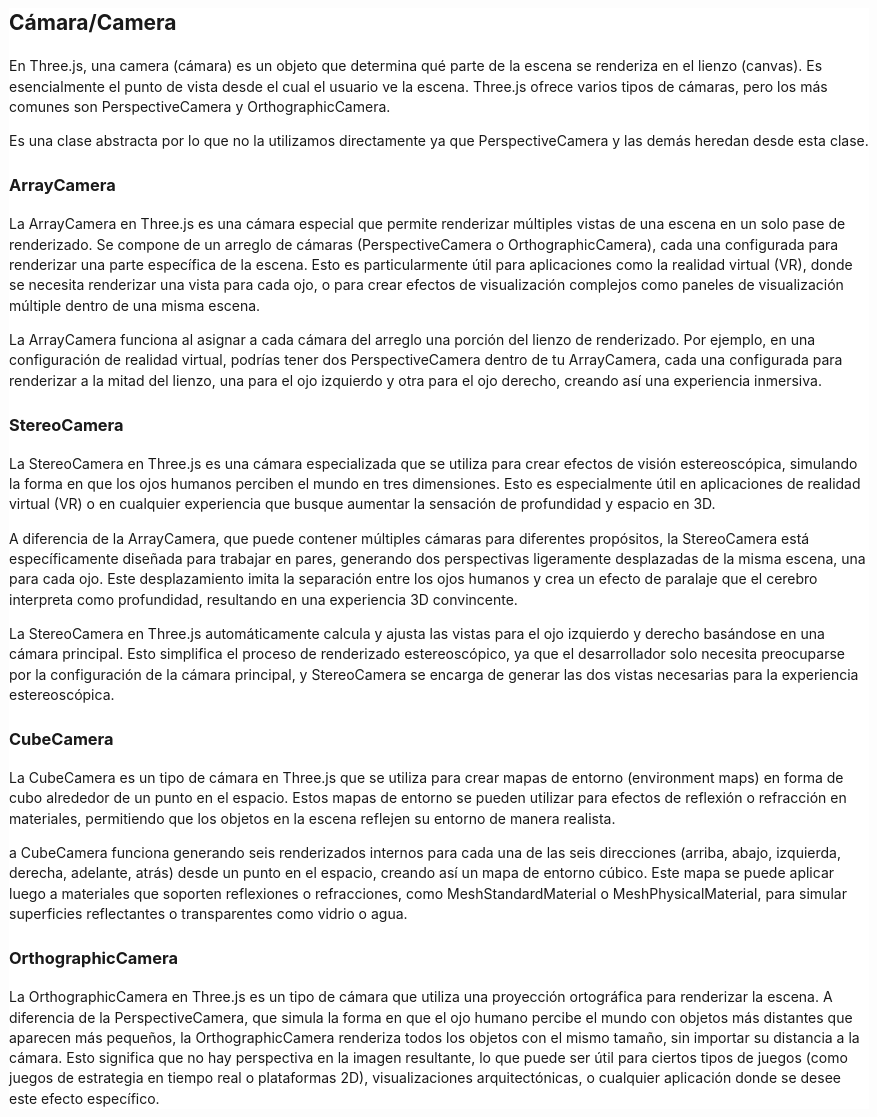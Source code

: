 ## Cámara/Camera
En Three.js, una camera (cámara) es un objeto que determina qué parte de la escena se renderiza en el lienzo (canvas). Es esencialmente el punto de vista desde el cual el usuario ve la escena. Three.js ofrece varios tipos de cámaras, pero los más comunes son PerspectiveCamera y OrthographicCamera.

Es una clase abstracta por lo que no la utilizamos directamente ya que PerspectiveCamera y las demás heredan desde esta clase.

### ArrayCamera
La ArrayCamera en Three.js es una cámara especial que permite renderizar múltiples vistas de una escena en un solo pase de renderizado. Se compone de un arreglo de cámaras (PerspectiveCamera o OrthographicCamera), cada una configurada para renderizar una parte específica de la escena. Esto es particularmente útil para aplicaciones como la realidad virtual (VR), donde se necesita renderizar una vista para cada ojo, o para crear efectos de visualización complejos como paneles de visualización múltiple dentro de una misma escena.

La ArrayCamera funciona al asignar a cada cámara del arreglo una porción del lienzo de renderizado. Por ejemplo, en una configuración de realidad virtual, podrías tener dos PerspectiveCamera dentro de tu ArrayCamera, cada una configurada para renderizar a la mitad del lienzo, una para el ojo izquierdo y otra para el ojo derecho, creando así una experiencia inmersiva.

### StereoCamera
La StereoCamera en Three.js es una cámara especializada que se utiliza para crear efectos de visión estereoscópica, simulando la forma en que los ojos humanos perciben el mundo en tres dimensiones. Esto es especialmente útil en aplicaciones de realidad virtual (VR) o en cualquier experiencia que busque aumentar la sensación de profundidad y espacio en 3D.

A diferencia de la ArrayCamera, que puede contener múltiples cámaras para diferentes propósitos, la StereoCamera está específicamente diseñada para trabajar en pares, generando dos perspectivas ligeramente desplazadas de la misma escena, una para cada ojo. Este desplazamiento imita la separación entre los ojos humanos y crea un efecto de paralaje que el cerebro interpreta como profundidad, resultando en una experiencia 3D convincente.

La StereoCamera en Three.js automáticamente calcula y ajusta las vistas para el ojo izquierdo y derecho basándose en una cámara principal. Esto simplifica el proceso de renderizado estereoscópico, ya que el desarrollador solo necesita preocuparse por la configuración de la cámara principal, y StereoCamera se encarga de generar las dos vistas necesarias para la experiencia estereoscópica.

### CubeCamera
La CubeCamera es un tipo de cámara en Three.js que se utiliza para crear mapas de entorno (environment maps) en forma de cubo alrededor de un punto en el espacio. Estos mapas de entorno se pueden utilizar para efectos de reflexión o refracción en materiales, permitiendo que los objetos en la escena reflejen su entorno de manera realista.

a CubeCamera funciona generando seis renderizados internos para cada una de las seis direcciones (arriba, abajo, izquierda, derecha, adelante, atrás) desde un punto en el espacio, creando así un mapa de entorno cúbico. Este mapa se puede aplicar luego a materiales que soporten reflexiones o refracciones, como MeshStandardMaterial o MeshPhysicalMaterial, para simular superficies reflectantes o transparentes como vidrio o agua.

### OrthographicCamera
La OrthographicCamera en Three.js es un tipo de cámara que utiliza una proyección ortográfica para renderizar la escena. A diferencia de la PerspectiveCamera, que simula la forma en que el ojo humano percibe el mundo con objetos más distantes que aparecen más pequeños, la OrthographicCamera renderiza todos los objetos con el mismo tamaño, sin importar su distancia a la cámara. Esto significa que no hay perspectiva en la imagen resultante, lo que puede ser útil para ciertos tipos de juegos (como juegos de estrategia en tiempo real o plataformas 2D), visualizaciones arquitectónicas, o cualquier aplicación donde se desee este efecto específico.
